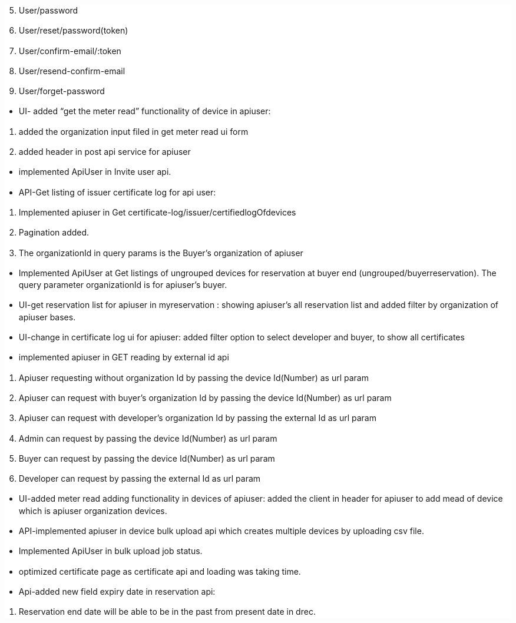 5. User/password

6. User/reset/password(token)

7. User/confirm-email/:token

8. User/resend-confirm-email

9. User/forget-password


- UI- added “get the meter read” functionality of device in apiuser:

1. added the organization input filed in get meter read ui form

2. added header in post api service for apiuser


- implemented ApiUser in Invite user api.

- API-Get listing of issuer certificate log for api user: 

1. Implemented apiuser in Get certificate-log/issuer/certifiedlogOfdevices

2. Pagination added.

3. The organizationId in query params is the Buyer’s organization of apiuser


- Implemented ApiUser at Get listings of ungrouped devices for reservation at buyer end (ungrouped/buyerreservation). The query parameter organizationId is for apiuser’s buyer.

- UI-get reservation list for apiuser in myreservation : showing apiuser’s all reservation list and added filter by organization of apiuser bases.

- UI-change in certificate log ui for apiuser: added filter option to select developer and buyer, to show all certificates

- implemented apiuser in GET reading by external id api

1. Apiuser requesting without organization Id by passing the device Id(Number) as url param

2. Apiuser can request with buyer’s organization Id by passing the device Id(Number) as url param

3. Apiuser can request with developer’s organization Id by passing the external Id as url param

4. Admin can request by passing the device Id(Number) as url param

5. Buyer can request by passing the device Id(Number) as url param

6. Developer can request by passing the external Id as url param

- UI-added meter read adding functionality in devices of apiuser: added the client in header for apiuser to add mead of device which is apiuser organization devices.

- API-implemented apiuser in device bulk upload api which creates multiple devices by uploading csv file.

- Implemented ApiUser in bulk upload job status.

- optimized certificate page as certificate api and loading was taking time.

- Api-added new field expiry date in reservation api: 

1. Reservation end date will be able to be in the past from present date in drec.
